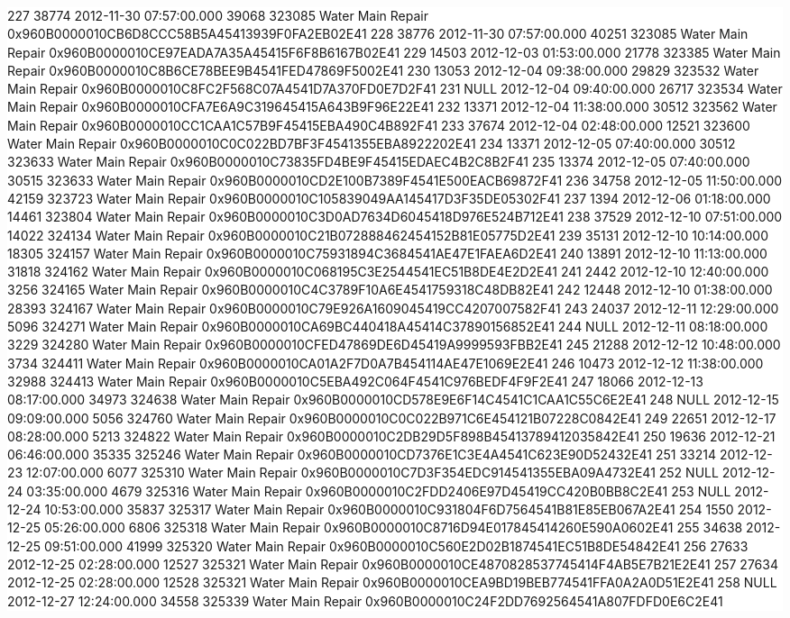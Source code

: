 227	38774	2012-11-30 07:57:00.000	39068	323085	Water Main Repair	0x960B0000010CB6D8CCC58B5A45413939F0FA2EB02E41
228	38776	2012-11-30 07:57:00.000	40251	323085	Water Main Repair	0x960B0000010CE97EADA7A35A45415F6F8B6167B02E41
229	14503	2012-12-03 01:53:00.000	21778	323385	Water Main Repair	0x960B0000010C8B6CE78BEE9B4541FED47869F5002E41
230	13053	2012-12-04 09:38:00.000	29829	323532	Water Main Repair	0x960B0000010C8FC2F568C07A4541D7A370FD0E7D2F41
231	NULL	2012-12-04 09:40:00.000	26717	323534	Water Main Repair	0x960B0000010CFA7E6A9C319645415A643B9F96E22E41
232	13371	2012-12-04 11:38:00.000	30512	323562	Water Main Repair	0x960B0000010CC1CAA1C57B9F45415EBA490C4B892F41
233	37674	2012-12-04 02:48:00.000	12521	323600	Water Main Repair	0x960B0000010C0C022BD7BF3F4541355EBA8922202E41
234	13371	2012-12-05 07:40:00.000	30512	323633	Water Main Repair	0x960B0000010C73835FD4BE9F45415EDAEC4B2C8B2F41
235	13374	2012-12-05 07:40:00.000	30515	323633	Water Main Repair	0x960B0000010CD2E100B7389F4541E500EACB69872F41
236	34758	2012-12-05 11:50:00.000	42159	323723	Water Main Repair	0x960B0000010C105839049AA145417D3F35DE05302F41
237	1394	2012-12-06 01:18:00.000	14461	323804	Water Main Repair	0x960B0000010C3D0AD7634D6045418D976E524B712E41
238	37529	2012-12-10 07:51:00.000	14022	324134	Water Main Repair	0x960B0000010C21B072888462454152B81E05775D2E41
239	35131	2012-12-10 10:14:00.000	18305	324157	Water Main Repair	0x960B0000010C75931894C3684541AE47E1FAEA6D2E41
240	13891	2012-12-10 11:13:00.000	31818	324162	Water Main Repair	0x960B0000010C068195C3E2544541EC51B8DE4E2D2E41
241	2442	2012-12-10 12:40:00.000	3256	324165	Water Main Repair	0x960B0000010C4C3789F10A6E4541759318C48DB82E41
242	12448	2012-12-10 01:38:00.000	28393	324167	Water Main Repair	0x960B0000010C79E926A1609045419CC4207007582F41
243	24037	2012-12-11 12:29:00.000	5096	324271	Water Main Repair	0x960B0000010CA69BC440418A45414C37890156852E41
244	NULL	2012-12-11 08:18:00.000	3229	324280	Water Main Repair	0x960B0000010CFED47869DE6D45419A9999593FBB2E41
245	21288	2012-12-12 10:48:00.000	3734	324411	Water Main Repair	0x960B0000010CA01A2F7D0A7B454114AE47E1069E2E41
246	10473	2012-12-12 11:38:00.000	32988	324413	Water Main Repair	0x960B0000010C5EBA492C064F4541C976BEDF4F9F2E41
247	18066	2012-12-13 08:17:00.000	34973	324638	Water Main Repair	0x960B0000010CD578E9E6F14C4541C1CAA1C55C6E2E41
248	NULL	2012-12-15 09:09:00.000	5056	324760	Water Main Repair	0x960B0000010C0C022B971C6E454121B07228C0842E41
249	22651	2012-12-17 08:28:00.000	5213	324822	Water Main Repair	0x960B0000010C2DB29D5F898B45413789412035842E41
250	19636	2012-12-21 06:46:00.000	35335	325246	Water Main Repair	0x960B0000010CD7376E1C3E4A4541C623E90D52432E41
251	33214	2012-12-23 12:07:00.000	6077	325310	Water Main Repair	0x960B0000010C7D3F354EDC914541355EBA09A4732E41
252	NULL	2012-12-24 03:35:00.000	4679	325316	Water Main Repair	0x960B0000010C2FDD2406E97D45419CC420B0BB8C2E41
253	NULL	2012-12-24 10:53:00.000	35837	325317	Water Main Repair	0x960B0000010C931804F6D7564541B81E85EB067A2E41
254	1550	2012-12-25 05:26:00.000	6806	325318	Water Main Repair	0x960B0000010C8716D94E017845414260E590A0602E41
255	34638	2012-12-25 09:51:00.000	41999	325320	Water Main Repair	0x960B0000010C560E2D02B1874541EC51B8DE54842E41
256	27633	2012-12-25 02:28:00.000	12527	325321	Water Main Repair	0x960B0000010CE4870828537745414F4AB5E7B21E2E41
257	27634	2012-12-25 02:28:00.000	12528	325321	Water Main Repair	0x960B0000010CEA9BD19BEB774541FFA0A2A0D51E2E41
258	NULL	2012-12-27 12:24:00.000	34558	325339	Water Main Repair	0x960B0000010C24F2DD7692564541A807FDFD0E6C2E41